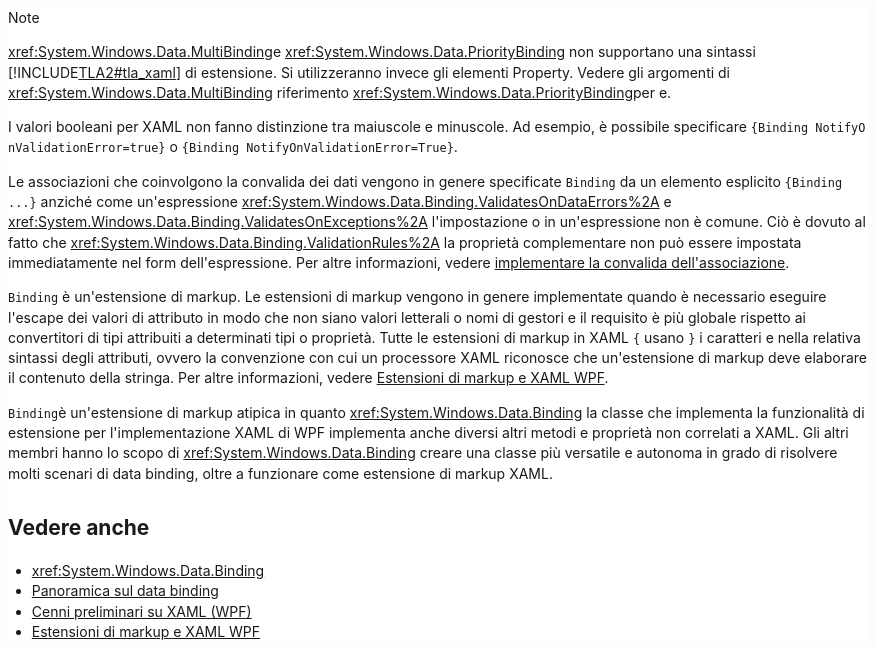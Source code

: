> [!NOTE]
> <xref:System.Windows.Data.MultiBinding>e <xref:System.Windows.Data.PriorityBinding> non supportano una sintassi [!INCLUDE[TLA2#tla_xaml](../../../../includes/tla2sharptla-xaml-md.md)] di estensione. Si utilizzeranno invece gli elementi Property. Vedere gli argomenti di <xref:System.Windows.Data.MultiBinding> riferimento <xref:System.Windows.Data.PriorityBinding>per e.  
  
 I valori booleani per XAML non fanno distinzione tra maiuscole e minuscole. Ad esempio, è possibile specificare `{Binding NotifyOnValidationError=true}` o `{Binding NotifyOnValidationError=True}`.  
  
 Le associazioni che coinvolgono la convalida dei dati vengono in genere specificate `Binding` da un elemento esplicito `{Binding ...}` anziché come un'espressione <xref:System.Windows.Data.Binding.ValidatesOnDataErrors%2A> e <xref:System.Windows.Data.Binding.ValidatesOnExceptions%2A> l'impostazione o in un'espressione non è comune. Ciò è dovuto al fatto che <xref:System.Windows.Data.Binding.ValidationRules%2A> la proprietà complementare non può essere impostata immediatamente nel form dell'espressione. Per altre informazioni, vedere [implementare la convalida dell'associazione](../data/how-to-implement-binding-validation.md).  
  
 `Binding` è un'estensione di markup. Le estensioni di markup vengono in genere implementate quando è necessario eseguire l'escape dei valori di attributo in modo che non siano valori letterali o nomi di gestori e il requisito è più globale rispetto ai convertitori di tipi attribuiti a determinati tipi o proprietà. Tutte le estensioni di markup in XAML `{` usano `}` i caratteri e nella relativa sintassi degli attributi, ovvero la convenzione con cui un processore XAML riconosce che un'estensione di markup deve elaborare il contenuto della stringa. Per altre informazioni, vedere [Estensioni di markup e XAML WPF](markup-extensions-and-wpf-xaml.md).  
  
 `Binding`è un'estensione di markup atipica in quanto <xref:System.Windows.Data.Binding> la classe che implementa la funzionalità di estensione per l'implementazione XAML di WPF implementa anche diversi altri metodi e proprietà non correlati a XAML. Gli altri membri hanno lo scopo di <xref:System.Windows.Data.Binding> creare una classe più versatile e autonoma in grado di risolvere molti scenari di data binding, oltre a funzionare come estensione di markup XAML.  
  
## <a name="see-also"></a>Vedere anche

- <xref:System.Windows.Data.Binding>
- [Panoramica sul data binding](../data/data-binding-overview.md)
- [Cenni preliminari su XAML (WPF)](xaml-overview-wpf.md)
- [Estensioni di markup e XAML WPF](markup-extensions-and-wpf-xaml.md)
